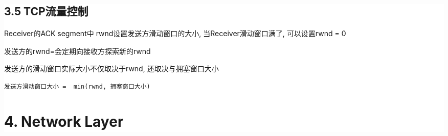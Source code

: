
## 3.5 TCP流量控制

Receiver的ACK segment中 rwnd设置发送方滑动窗口的大小, 当Receiver滑动窗口满了, 可以设置rwnd = 0

发送方的rwnd=会定期向接收方探索新的rwnd

发送方的滑动窗口实际大小不仅取决于rwnd, 还取决与拥塞窗口大小

```
发送方滑动窗口大小 =  min(rwnd, 拥塞窗口大小)
```

# 4. Network Layer
